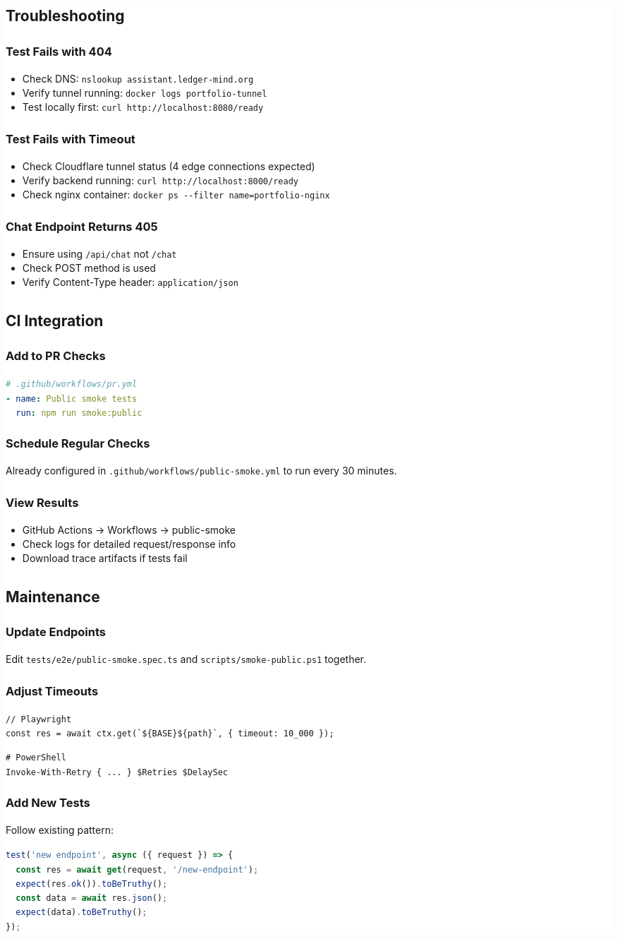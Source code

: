 ## Troubleshooting

### Test Fails with 404
- Check DNS: `nslookup assistant.ledger-mind.org`
- Verify tunnel running: `docker logs portfolio-tunnel`
- Test locally first: `curl http://localhost:8080/ready`

### Test Fails with Timeout
- Check Cloudflare tunnel status (4 edge connections expected)
- Verify backend running: `curl http://localhost:8000/ready`
- Check nginx container: `docker ps --filter name=portfolio-nginx`

### Chat Endpoint Returns 405
- Ensure using `/api/chat` not `/chat`
- Check POST method is used
- Verify Content-Type header: `application/json`

## CI Integration

### Add to PR Checks
```yaml
# .github/workflows/pr.yml
- name: Public smoke tests
  run: npm run smoke:public
```

### Schedule Regular Checks
Already configured in `.github/workflows/public-smoke.yml` to run every 30 minutes.

### View Results
- GitHub Actions → Workflows → public-smoke
- Check logs for detailed request/response info
- Download trace artifacts if tests fail

## Maintenance

### Update Endpoints
Edit `tests/e2e/public-smoke.spec.ts` and `scripts/smoke-public.ps1` together.

### Adjust Timeouts
```text
// Playwright
const res = await ctx.get(`${BASE}${path}`, { timeout: 10_000 });
```

```text
# PowerShell
Invoke-With-Retry { ... } $Retries $DelaySec
```

### Add New Tests
Follow existing pattern:
```typescript
test('new endpoint', async ({ request }) => {
  const res = await get(request, '/new-endpoint');
  expect(res.ok()).toBeTruthy();
  const data = await res.json();
  expect(data).toBeTruthy();
});
```
